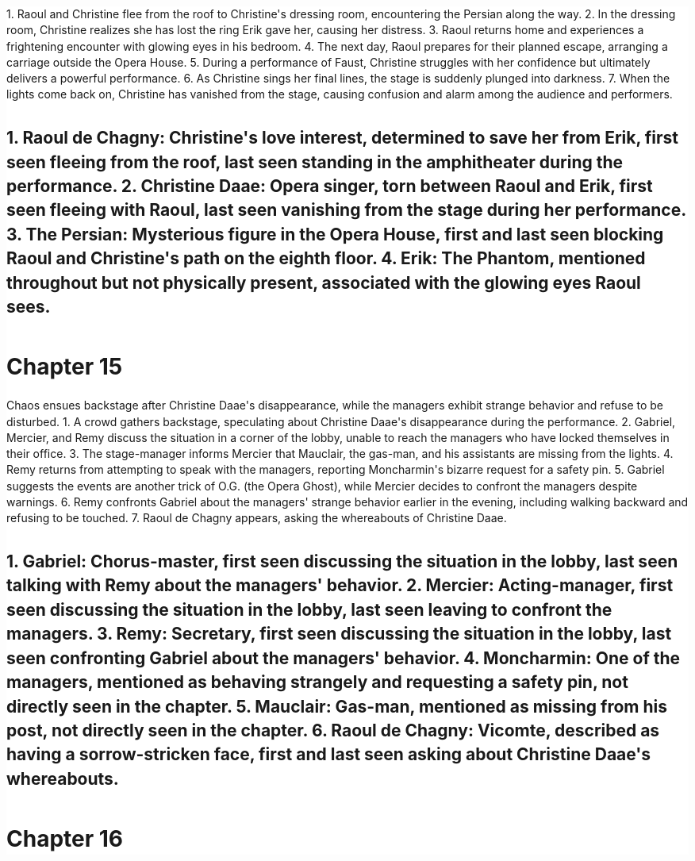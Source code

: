 <events>
1. Raoul and Christine flee from the roof to Christine's dressing room, encountering the Persian along the way.
2. In the dressing room, Christine realizes she has lost the ring Erik gave her, causing her distress.
3. Raoul returns home and experiences a frightening encounter with glowing eyes in his bedroom.
4. The next day, Raoul prepares for their planned escape, arranging a carriage outside the Opera House.
5. During a performance of Faust, Christine struggles with her confidence but ultimately delivers a powerful performance.
6. As Christine sings her final lines, the stage is suddenly plunged into darkness.
7. When the lights come back on, Christine has vanished from the stage, causing confusion and alarm among the audience and performers.
</events>

<characters>1. Raoul de Chagny: Christine's love interest, determined to save her from Erik, first seen fleeing from the roof, last seen standing in the amphitheater during the performance.
2. Christine Daae: Opera singer, torn between Raoul and Erik, first seen fleeing with Raoul, last seen vanishing from the stage during her performance.
3. The Persian: Mysterious figure in the Opera House, first and last seen blocking Raoul and Christine's path on the eighth floor.
4. Erik: The Phantom, mentioned throughout but not physically present, associated with the glowing eyes Raoul sees.</characters>
----------------
# Chapter 15
<synopsis>
Chaos ensues backstage after Christine Daae's disappearance, while the managers exhibit strange behavior and refuse to be disturbed.
</synopsis>

<events>
1. A crowd gathers backstage, speculating about Christine Daae's disappearance during the performance.
2. Gabriel, Mercier, and Remy discuss the situation in a corner of the lobby, unable to reach the managers who have locked themselves in their office.
3. The stage-manager informs Mercier that Mauclair, the gas-man, and his assistants are missing from the lights.
4. Remy returns from attempting to speak with the managers, reporting Moncharmin's bizarre request for a safety pin.
5. Gabriel suggests the events are another trick of O.G. (the Opera Ghost), while Mercier decides to confront the managers despite warnings.
6. Remy confronts Gabriel about the managers' strange behavior earlier in the evening, including walking backward and refusing to be touched.
7. Raoul de Chagny appears, asking the whereabouts of Christine Daae.
</events>

<characters>1. Gabriel: Chorus-master, first seen discussing the situation in the lobby, last seen talking with Remy about the managers' behavior.
2. Mercier: Acting-manager, first seen discussing the situation in the lobby, last seen leaving to confront the managers.
3. Remy: Secretary, first seen discussing the situation in the lobby, last seen confronting Gabriel about the managers' behavior.
4. Moncharmin: One of the managers, mentioned as behaving strangely and requesting a safety pin, not directly seen in the chapter.
5. Mauclair: Gas-man, mentioned as missing from his post, not directly seen in the chapter.
6. Raoul de Chagny: Vicomte, described as having a sorrow-stricken face, first and last seen asking about Christine Daae's whereabouts.</characters>
----------------
# Chapter 16
<synopsis>